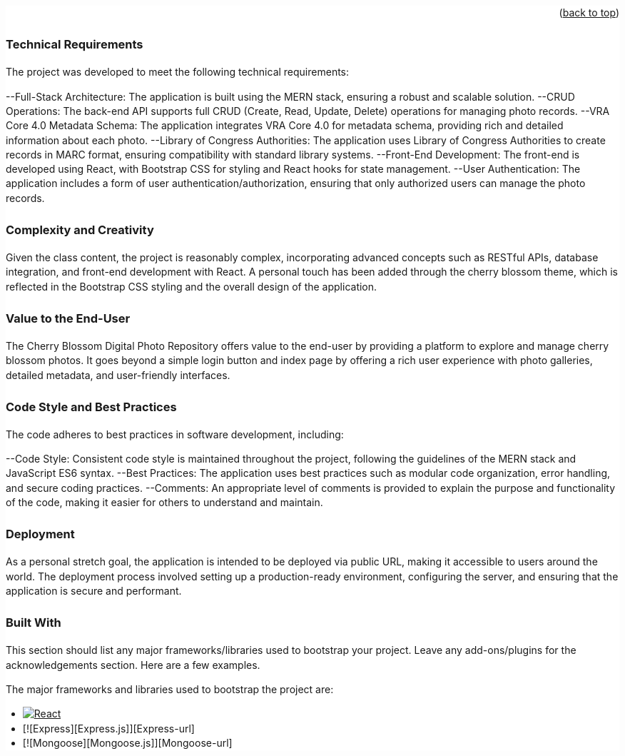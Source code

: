 <p align="right">(<a href="#readme-top">back to top</a>)</p>

### Technical Requirements
The project was developed to meet the following technical requirements:

--Full-Stack Architecture: The application is built using the MERN stack, ensuring a robust and scalable solution.
--CRUD Operations: The back-end API supports full CRUD (Create, Read, Update, Delete) operations for managing photo records.
--VRA Core 4.0 Metadata Schema: The application integrates VRA Core 4.0 for metadata schema, providing rich and detailed information about each photo.
--Library of Congress Authorities: The application uses Library of Congress Authorities to create records in MARC format, ensuring compatibility with standard library systems.
--Front-End Development: The front-end is developed using React, with Bootstrap CSS for styling and React hooks for state management.
--User Authentication: The application includes a form of user authentication/authorization, ensuring that only authorized users can manage the photo records.

### Complexity and Creativity
Given the class content, the project is reasonably complex, incorporating advanced concepts such as RESTful APIs, database integration, and front-end development with React. A personal touch has been added through the cherry blossom theme, which is reflected in the Bootstrap CSS styling and the overall design of the application.

### Value to the End-User
The Cherry Blossom Digital Photo Repository offers value to the end-user by providing a platform to explore and manage cherry blossom photos. It goes beyond a simple login button and index page by offering a rich user experience with photo galleries, detailed metadata, and user-friendly interfaces.

### Code Style and Best Practices
The code adheres to best practices in software development, including:

--Code Style: Consistent code style is maintained throughout the project, following the guidelines of the MERN stack and JavaScript ES6 syntax.
--Best Practices: The application uses best practices such as modular code organization, error handling, and secure coding practices.
--Comments: An appropriate level of comments is provided to explain the purpose and functionality of the code, making it easier for others to understand and maintain.

### Deployment
As a personal stretch goal, the application is intended to be deployed via public URL, making it accessible to users around the world. The deployment process involved setting up a production-ready environment, configuring the server, and ensuring that the application is secure and performant.

### Built With

This section should list any major frameworks/libraries used to bootstrap your project. Leave any add-ons/plugins for the acknowledgements section. Here are a few examples.

The major frameworks and libraries used to bootstrap the project are:
* [![React][React.js]][React-url]
* [![Express][Express.js]][Express-url]
* [![Mongoose][Mongoose.js]][Mongoose-url]


[contributors-shield]: https://img.shields.io/github/contributors/othneildrew/Best-README-Template.svg?style=for-the-badge
[contributors-url]: https://github.com/othneildrew/Best-README-Template/graphs/contributors
[forks-shield]: https://img.shields.io/github/forks/othneildrew/Best-README-Template.svg?style=for-the-badge
[forks-url]: https://github.com/othneildrew/Best-README-Template/network/members
[stars-shield]: https://img.shields.io/github/stars/othneildrew/Best-README-Template.svg?style=for-the-badge
[stars-url]: https://github.com/othneildrew/Best-README-Template/stargazers
[issues-shield]: https://img.shields.io/github/issues/othneildrew/Best-README-Template.svg?style=for-the-badge
[issues-url]: https://github.com/othneildrew/Best-README-Template/issues
[license-shield]: https://img.shields.io/github/license/othneildrew/Best-README-Template.svg?style=for-the-badge
[license-url]: https://github.com/othneildrew/Best-README-Template/blob/master/LICENSE.txt
[linkedin-shield]: https://img.shields.io/badge/-LinkedIn-black.svg?style=for-the-badge&logo=linkedin&colorB=555
[linkedin-url]: https://www.linkedin.com/in/zena-patton-datazen/
[product-screenshot]: images/screenshot.png
[Next.js]: https://img.shields.io/badge/next.js-000000?style=for-the-badge&logo=nextdotjs&logoColor=white
[Next-url]: https://nextjs.org/
[React.js]: https://img.shields.io/badge/React-20232A?style=for-the-badge&logo=react&logoColor=61DAFB
[React-url]: https://reactjs.org/
[Vue.js]: https://img.shields.io/badge/Vue.js-35495E?style=for-the-badge&logo=vuedotjs&logoColor=4FC08D
[Vue-url]: https://vuejs.org/
[Angular.io]: https://img.shields.io/badge/Angular-DD0031?style=for-the-badge&logo=angular&logoColor=white
[Angular-url]: https://angular.io/
[Svelte.dev]: https://img.shields.io/badge/Svelte-4A4A55?style=for-the-badge&logo=svelte&logoColor=FF3E00
[Svelte-url]: https://svelte.dev/
[Laravel.com]: https://img.shields.io/badge/Laravel-FF2D20?style=for-the-badge&logo=laravel&logoColor=white
[Laravel-url]: https://laravel.com
[Bootstrap.com]: https://img.shields.io/badge/Bootstrap-563D7C?style=for-the-badge&logo=bootstrap&logoColor=white
[Bootstrap-url]: https://getbootstrap.com
[JQuery.com]: https://img.shields.io/badge/jQuery-0769AD?style=for-the-badge&logo=jquery&logoColor=white
[JQuery-url]: https://jquery.com 